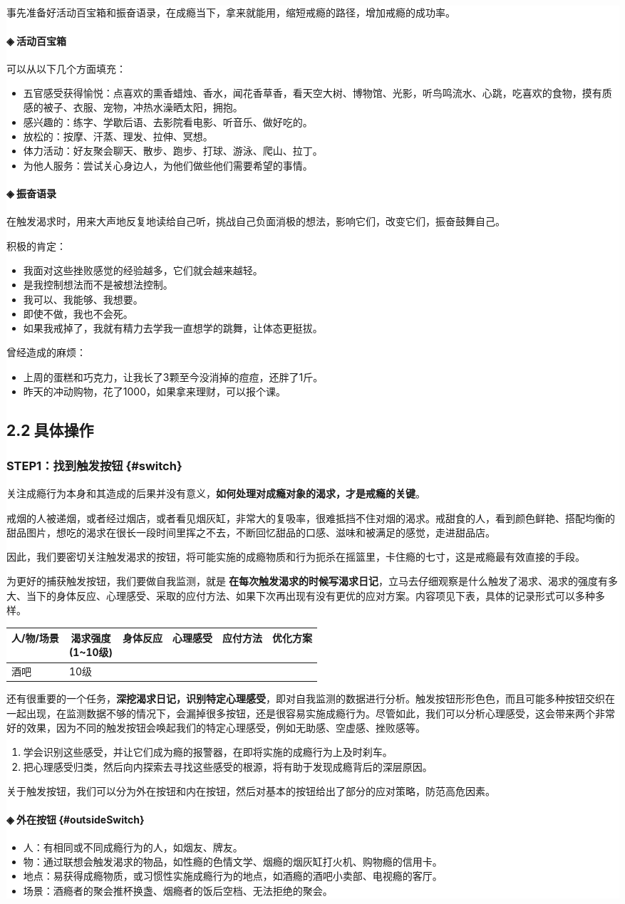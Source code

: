 事先准备好活动百宝箱和振奋语录，在成瘾当下，拿来就能用，缩短戒瘾的路径，增加戒瘾的成功率。

#### ◈ 活动百宝箱

可以从以下几个方面填充：
- 五官感受获得愉悦：点喜欢的熏香蜡烛、香水，闻花香草香，看天空大树、博物馆、光影，听鸟鸣流水、心跳，吃喜欢的食物，摸有质感的被子、衣服、宠物，冲热水澡晒太阳，拥抱。
- 感兴趣的：练字、学歇后语、去影院看电影、听音乐、做好吃的。
- 放松的：按摩、汗蒸、理发、拉伸、冥想。
- 体力活动：好友聚会聊天、散步、跑步、打球、游泳、爬山、拉丁。
- 为他人服务：尝试关心身边人，为他们做些他们需要希望的事情。

#### ◈ 振奋语录

在触发渴求时，用来大声地反复地读给自己听，挑战自己负面消极的想法，影响它们，改变它们，振奋鼓舞自己。

积极的肯定：
- 我面对这些挫败感觉的经验越多，它们就会越来越轻。
- 是我控制想法而不是被想法控制。
- 我可以、我能够、我想要。
- 即使不做，我也不会死。
- 如果我戒掉了，我就有精力去学我一直想学的跳舞，让体态更挺拔。

曾经造成的麻烦：
- 上周的蛋糕和巧克力，让我长了3颗至今没消掉的痘痘，还胖了1斤。
- 昨天的冲动购物，花了1000，如果拿来理财，可以报个课。

## 2.2 具体操作

### STEP1：找到触发按钮 {#switch}

关注成瘾行为本身和其造成的后果并没有意义，__如何处理对成瘾对象的渴求，才是戒瘾的关键__。

戒烟的人被递烟，或者经过烟店，或者看见烟灰缸，非常大的复吸率，很难抵挡不住对烟的渴求。戒甜食的人，看到颜色鲜艳、搭配均衡的甜品图片，想吃的渴求在很长一段时间里挥之不去，不断回忆甜品的口感、滋味和被满足的感觉，走进甜品店。

因此，我们要密切关注触发渴求的按钮，将可能实施的成瘾物质和行为扼杀在摇篮里，卡住瘾的七寸，这是戒瘾最有效直接的手段。

为更好的捕获触发按钮，我们要做自我监测，就是 __在每次触发渴求的时候写渴求日记__，立马去仔细观察是什么触发了渴求、渴求的强度有多大、当下的身体反应、心理感受、采取的应付方法、如果下次再出现有没有更优的应对方案。内容项见下表，具体的记录形式可以多种多样。

| 人/物/场景 | 渴求强度<br>(1~10级) | 身体反应 | 心理感受 | 应付方法 | 优化方案 
| - | - | - | - | - | - 
酒吧|10级|&nbsp;|&nbsp;|&nbsp;|&nbsp;

还有很重要的一个任务，__深挖渴求日记，识别特定心理感受__，即对自我监测的数据进行分析。触发按钮形形色色，而且可能多种按钮交织在一起出现，在监测数据不够的情况下，会漏掉很多按钮，还是很容易实施成瘾行为。尽管如此，我们可以分析心理感受，这会带来两个非常好的效果，因为不同的触发按钮会唤起我们的特定心理感受，例如无助感、空虚感、挫败感等。
1. 学会识别这些感受，并让它们成为瘾的报警器，在即将实施的成瘾行为上及时刹车。
2. 把心理感受归类，然后向内探索去寻找这些感受的根源，将有助于发现成瘾背后的深层原因。

关于触发按钮，我们可以分为外在按钮和内在按钮，然后对基本的按钮给出了部分的应对策略，防范高危因素。

#### ◈ 外在按钮 {#outsideSwitch}
- 人：有相同或不同成瘾行为的人，如烟友、牌友。
- 物：通过联想会触发渴求的物品，如性瘾的色情文学、烟瘾的烟灰缸打火机、购物瘾的信用卡。
- 地点：易获得成瘾物质，或习惯性实施成瘾行为的地点，如酒瘾的酒吧小卖部、电视瘾的客厅。
- 场景：酒瘾者的聚会推杯换盏、烟瘾者的饭后空档、无法拒绝的聚会。
